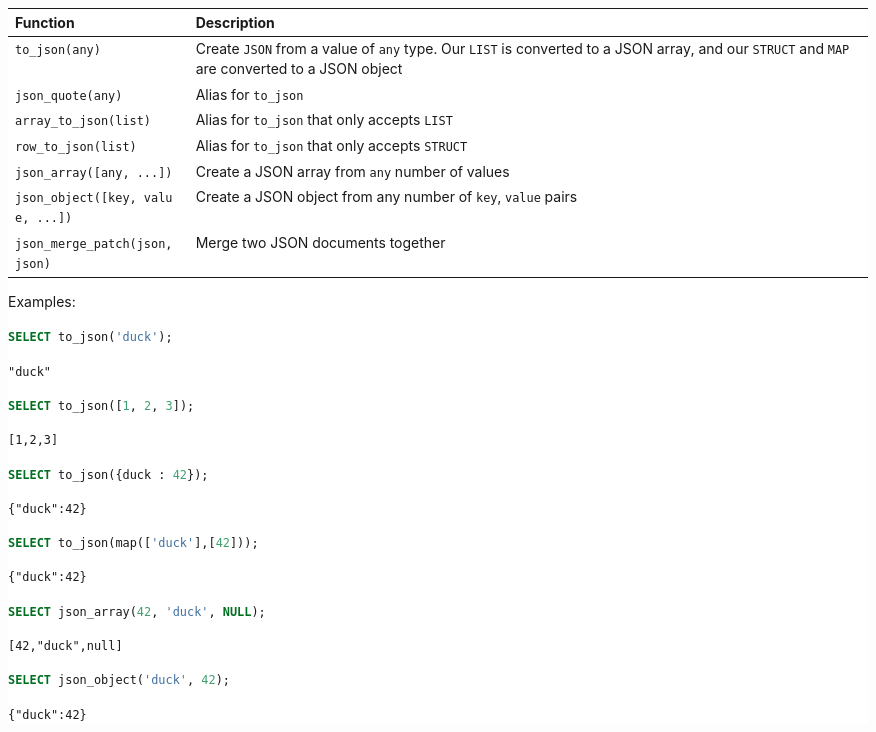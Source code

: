 | Function | Description |
|:--|:----|
| `to_json(any)` | Create `JSON` from a value of `any` type. Our `LIST` is converted to a JSON array, and our `STRUCT` and `MAP` are converted to a JSON object |
| `json_quote(any)` | Alias for `to_json` |
| `array_to_json(list)` | Alias for `to_json` that only accepts `LIST` |
| `row_to_json(list)` | Alias for `to_json` that only accepts `STRUCT` |
| `json_array([any, ...])` | Create a JSON array from `any` number of values |
| `json_object([key, value, ...])` | Create a JSON object from any number of `key`, `value` pairs |
| `json_merge_patch(json, json)` | Merge two JSON documents together |

Examples:

```sql
SELECT to_json('duck');
```

```text
"duck"
```

```sql
SELECT to_json([1, 2, 3]);
```

```text
[1,2,3]
```

```sql
SELECT to_json({duck : 42});
```

```text
{"duck":42}
```

```sql
SELECT to_json(map(['duck'],[42]));
```

```text
{"duck":42}
```

```sql
SELECT json_array(42, 'duck', NULL);
```

```text
[42,"duck",null]
```

```sql
SELECT json_object('duck', 42);
```

```text
{"duck":42}
```
